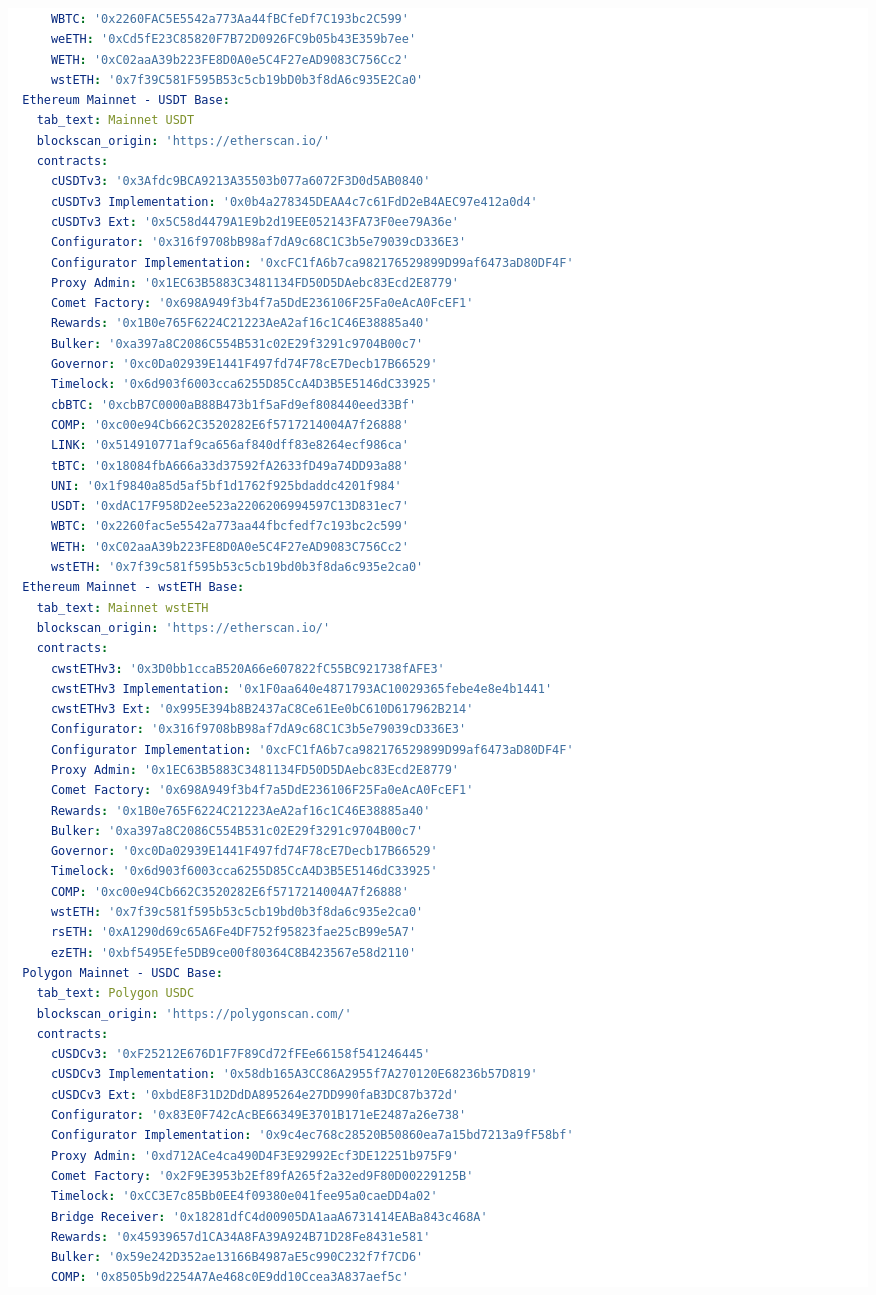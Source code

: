 ```yaml
      WBTC: '0x2260FAC5E5542a773Aa44fBCfeDf7C193bc2C599'
      weETH: '0xCd5fE23C85820F7B72D0926FC9b05b43E359b7ee'
      WETH: '0xC02aaA39b223FE8D0A0e5C4F27eAD9083C756Cc2'
      wstETH: '0x7f39C581F595B53c5cb19bD0b3f8dA6c935E2Ca0'
  Ethereum Mainnet - USDT Base:
    tab_text: Mainnet USDT
    blockscan_origin: 'https://etherscan.io/'
    contracts:
      cUSDTv3: '0x3Afdc9BCA9213A35503b077a6072F3D0d5AB0840'
      cUSDTv3 Implementation: '0x0b4a278345DEAA4c7c61FdD2eB4AEC97e412a0d4'
      cUSDTv3 Ext: '0x5C58d4479A1E9b2d19EE052143FA73F0ee79A36e'
      Configurator: '0x316f9708bB98af7dA9c68C1C3b5e79039cD336E3'
      Configurator Implementation: '0xcFC1fA6b7ca982176529899D99af6473aD80DF4F'
      Proxy Admin: '0x1EC63B5883C3481134FD50D5DAebc83Ecd2E8779'
      Comet Factory: '0x698A949f3b4f7a5DdE236106F25Fa0eAcA0FcEF1'
      Rewards: '0x1B0e765F6224C21223AeA2af16c1C46E38885a40'
      Bulker: '0xa397a8C2086C554B531c02E29f3291c9704B00c7'
      Governor: '0xc0Da02939E1441F497fd74F78cE7Decb17B66529'
      Timelock: '0x6d903f6003cca6255D85CcA4D3B5E5146dC33925'
      cbBTC: '0xcbB7C0000aB88B473b1f5aFd9ef808440eed33Bf'
      COMP: '0xc00e94Cb662C3520282E6f5717214004A7f26888'
      LINK: '0x514910771af9ca656af840dff83e8264ecf986ca'
      tBTC: '0x18084fbA666a33d37592fA2633fD49a74DD93a88'
      UNI: '0x1f9840a85d5af5bf1d1762f925bdaddc4201f984'
      USDT: '0xdAC17F958D2ee523a2206206994597C13D831ec7'
      WBTC: '0x2260fac5e5542a773aa44fbcfedf7c193bc2c599'
      WETH: '0xC02aaA39b223FE8D0A0e5C4F27eAD9083C756Cc2'
      wstETH: '0x7f39c581f595b53c5cb19bd0b3f8da6c935e2ca0'
  Ethereum Mainnet - wstETH Base:
    tab_text: Mainnet wstETH
    blockscan_origin: 'https://etherscan.io/'
    contracts:
      cwstETHv3: '0x3D0bb1ccaB520A66e607822fC55BC921738fAFE3'
      cwstETHv3 Implementation: '0x1F0aa640e4871793AC10029365febe4e8e4b1441'
      cwstETHv3 Ext: '0x995E394b8B2437aC8Ce61Ee0bC610D617962B214'
      Configurator: '0x316f9708bB98af7dA9c68C1C3b5e79039cD336E3'
      Configurator Implementation: '0xcFC1fA6b7ca982176529899D99af6473aD80DF4F'
      Proxy Admin: '0x1EC63B5883C3481134FD50D5DAebc83Ecd2E8779'
      Comet Factory: '0x698A949f3b4f7a5DdE236106F25Fa0eAcA0FcEF1'
      Rewards: '0x1B0e765F6224C21223AeA2af16c1C46E38885a40'
      Bulker: '0xa397a8C2086C554B531c02E29f3291c9704B00c7'
      Governor: '0xc0Da02939E1441F497fd74F78cE7Decb17B66529'
      Timelock: '0x6d903f6003cca6255D85CcA4D3B5E5146dC33925'
      COMP: '0xc00e94Cb662C3520282E6f5717214004A7f26888'
      wstETH: '0x7f39c581f595b53c5cb19bd0b3f8da6c935e2ca0'
      rsETH: '0xA1290d69c65A6Fe4DF752f95823fae25cB99e5A7'
      ezETH: '0xbf5495Efe5DB9ce00f80364C8B423567e58d2110'
  Polygon Mainnet - USDC Base:
    tab_text: Polygon USDC
    blockscan_origin: 'https://polygonscan.com/'
    contracts:
      cUSDCv3: '0xF25212E676D1F7F89Cd72fFEe66158f541246445'
      cUSDCv3 Implementation: '0x58db165A3CC86A2955f7A270120E68236b57D819'
      cUSDCv3 Ext: '0xbdE8F31D2DdDA895264e27DD990faB3DC87b372d'
      Configurator: '0x83E0F742cAcBE66349E3701B171eE2487a26e738'
      Configurator Implementation: '0x9c4ec768c28520B50860ea7a15bd7213a9fF58bf'
      Proxy Admin: '0xd712ACe4ca490D4F3E92992Ecf3DE12251b975F9'
      Comet Factory: '0x2F9E3953b2Ef89fA265f2a32ed9F80D00229125B'
      Timelock: '0xCC3E7c85Bb0EE4f09380e041fee95a0caeDD4a02'
      Bridge Receiver: '0x18281dfC4d00905DA1aaA6731414EABa843c468A'
      Rewards: '0x45939657d1CA34A8FA39A924B71D28Fe8431e581'
      Bulker: '0x59e242D352ae13166B4987aE5c990C232f7f7CD6'
      COMP: '0x8505b9d2254A7Ae468c0E9dd10Ccea3A837aef5c'
```
